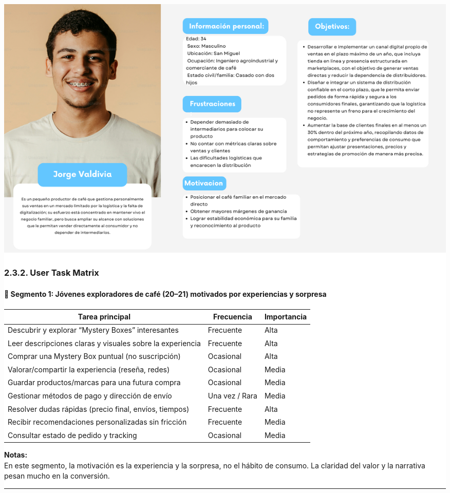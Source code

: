 ![User persona Julio - Segmento 2](img/2.png)


### 2.3.2. User Task Matrix

#### 🧍 Segmento 1: Jóvenes exploradores de café (20–21) motivados por experiencias y sorpresa

| Tarea principal                                                     | Frecuencia     | Importancia |
|---------------------------------------------------------------------|----------------|-------------|
| Descubrir y explorar “Mystery Boxes” interesantes                   | Frecuente      | Alta        |
| Leer descripciones claras y visuales sobre la experiencia           | Frecuente      | Alta        |
| Comprar una Mystery Box puntual (no suscripción)                   | Ocasional      | Alta        |
| Valorar/compartir la experiencia (reseña, redes)                    | Ocasional      | Media       |
| Guardar productos/marcas para una futura compra                     | Ocasional      | Media       |
| Gestionar métodos de pago y dirección de envío                      | Una vez / Rara | Media       |
| Resolver dudas rápidas (precio final, envíos, tiempos)              | Frecuente      | Alta        |
| Recibir recomendaciones personalizadas sin fricción                 | Frecuente      | Media       |
| Consultar estado de pedido y tracking                               | Ocasional      | Media       |

**Notas:**  
En este segmento, la motivación es la experiencia y la sorpresa, no el hábito de consumo. La claridad del valor y la narrativa pesan mucho en la conversión.

---
